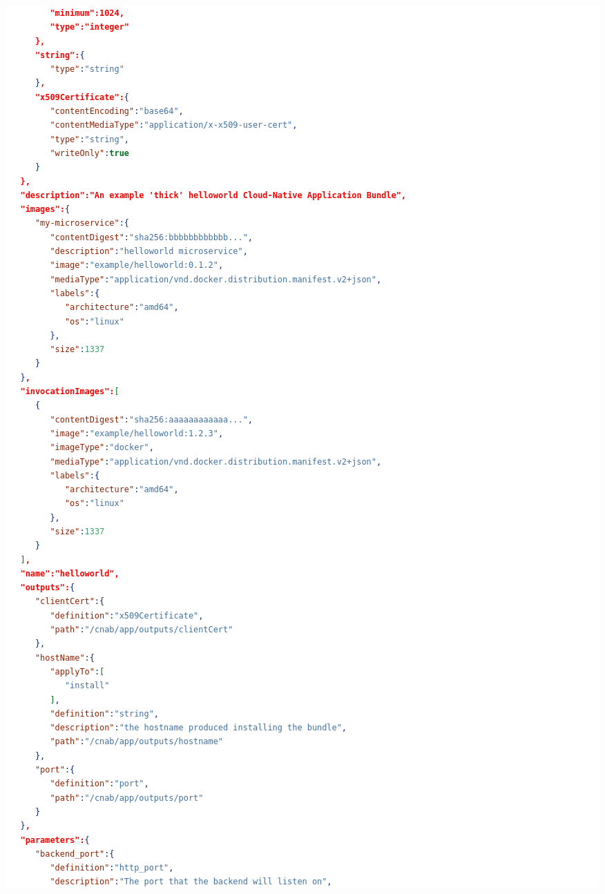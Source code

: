 ```json
         "minimum":1024,
         "type":"integer"
      },
      "string":{
         "type":"string"
      },
      "x509Certificate":{
         "contentEncoding":"base64",
         "contentMediaType":"application/x-x509-user-cert",
         "type":"string",
         "writeOnly":true
      }
   },
   "description":"An example 'thick' helloworld Cloud-Native Application Bundle",
   "images":{
      "my-microservice":{
         "contentDigest":"sha256:bbbbbbbbbbbb...",
         "description":"helloworld microservice",
         "image":"example/helloworld:0.1.2",
         "mediaType":"application/vnd.docker.distribution.manifest.v2+json",
         "labels":{
            "architecture":"amd64",
            "os":"linux"
         },
         "size":1337
      }
   },
   "invocationImages":[
      {
         "contentDigest":"sha256:aaaaaaaaaaaa...",
         "image":"example/helloworld:1.2.3",
         "imageType":"docker",
         "mediaType":"application/vnd.docker.distribution.manifest.v2+json",
         "labels":{
            "architecture":"amd64",
            "os":"linux"
         },
         "size":1337
      }
   ],
   "name":"helloworld",
   "outputs":{
      "clientCert":{
         "definition":"x509Certificate",
         "path":"/cnab/app/outputs/clientCert"
      },
      "hostName":{
         "applyTo":[
            "install"
         ],
         "definition":"string",
         "description":"the hostname produced installing the bundle",
         "path":"/cnab/app/outputs/hostname"
      },
      "port":{
         "definition":"port",
         "path":"/cnab/app/outputs/port"
      }
   },
   "parameters":{
      "backend_port":{
         "definition":"http_port",
         "description":"The port that the backend will listen on",
```